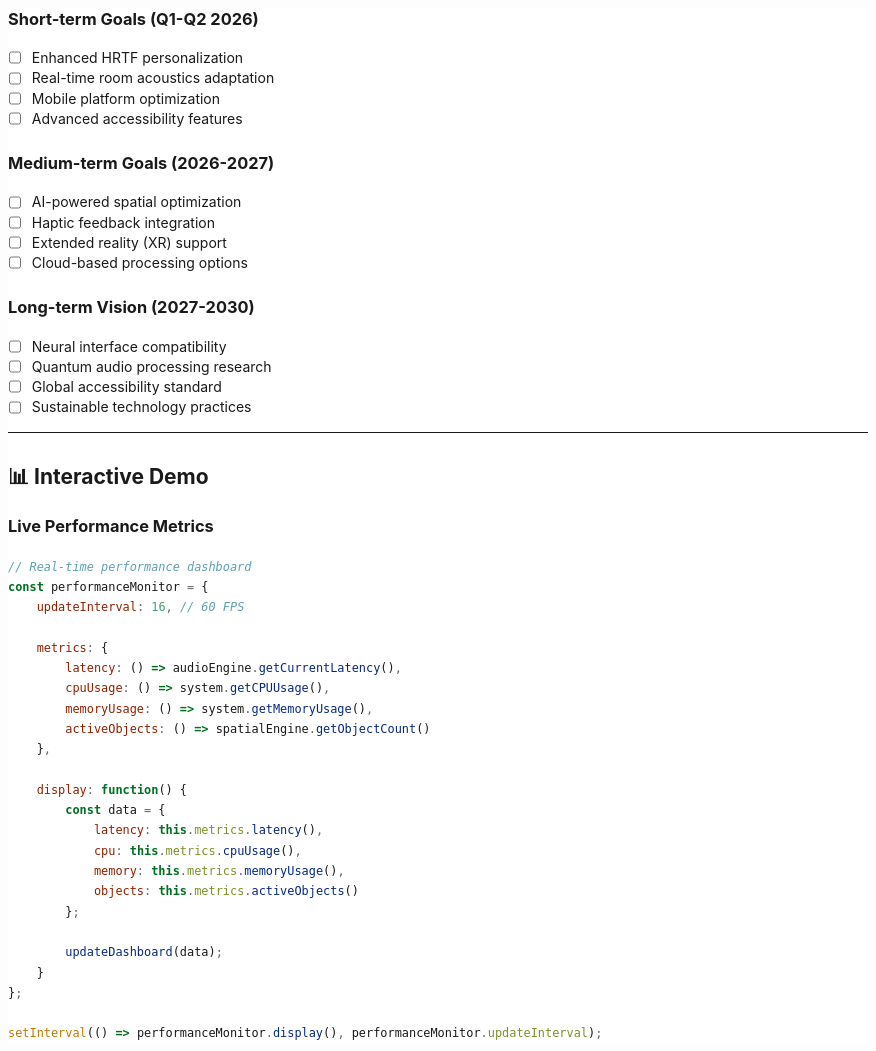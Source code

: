 ### Short-term Goals (Q1-Q2 2026)

- [ ] Enhanced HRTF personalization
- [ ] Real-time room acoustics adaptation
- [ ] Mobile platform optimization
- [ ] Advanced accessibility features

### Medium-term Goals (2026-2027)

- [ ] AI-powered spatial optimization
- [ ] Haptic feedback integration
- [ ] Extended reality (XR) support
- [ ] Cloud-based processing options

### Long-term Vision (2027-2030)

- [ ] Neural interface compatibility
- [ ] Quantum audio processing research
- [ ] Global accessibility standard
- [ ] Sustainable technology practices

---

## 📊 Interactive Demo

### Live Performance Metrics

```javascript
// Real-time performance dashboard
const performanceMonitor = {
    updateInterval: 16, // 60 FPS
    
    metrics: {
        latency: () => audioEngine.getCurrentLatency(),
        cpuUsage: () => system.getCPUUsage(),
        memoryUsage: () => system.getMemoryUsage(),
        activeObjects: () => spatialEngine.getObjectCount()
    },
    
    display: function() {
        const data = {
            latency: this.metrics.latency(),
            cpu: this.metrics.cpuUsage(),
            memory: this.metrics.memoryUsage(),
            objects: this.metrics.activeObjects()
        };
        
        updateDashboard(data);
    }
};

setInterval(() => performanceMonitor.display(), performanceMonitor.updateInterval);
```
